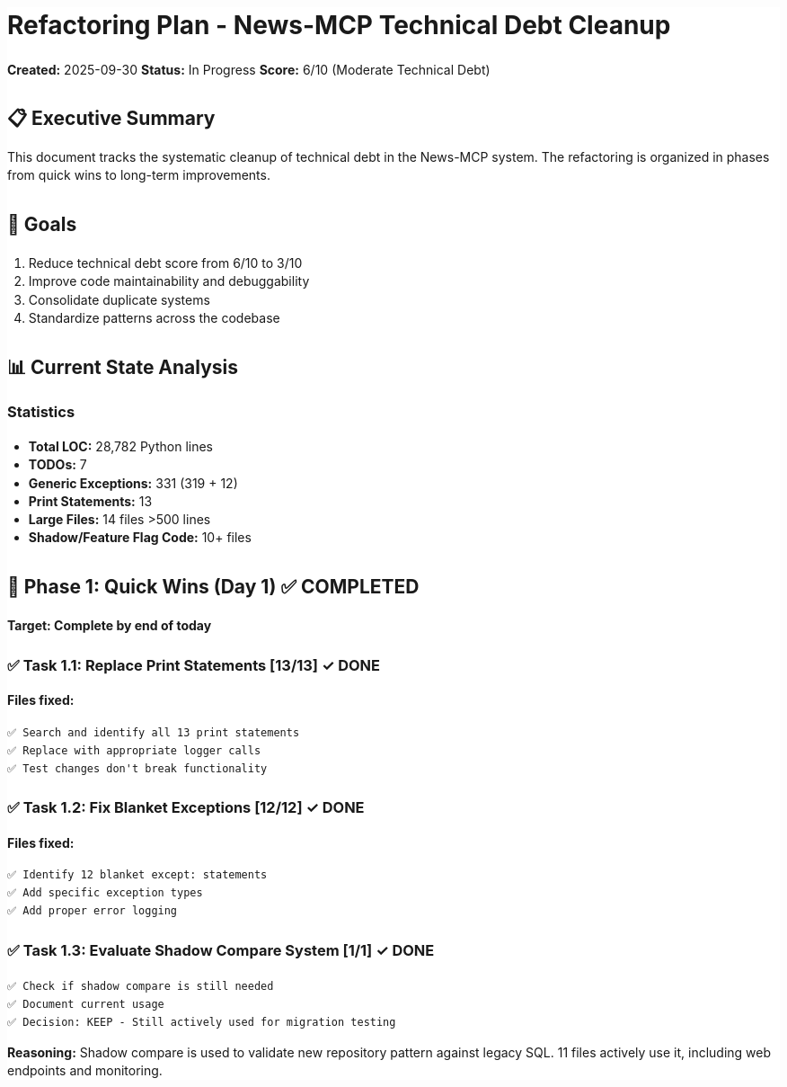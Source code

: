 # Refactoring Plan - News-MCP Technical Debt Cleanup

**Created:** 2025-09-30
**Status:** In Progress
**Score:** 6/10 (Moderate Technical Debt)

## 📋 Executive Summary

This document tracks the systematic cleanup of technical debt in the News-MCP system. The refactoring is organized in phases from quick wins to long-term improvements.

## 🎯 Goals
1. Reduce technical debt score from 6/10 to 3/10
2. Improve code maintainability and debuggability
3. Consolidate duplicate systems
4. Standardize patterns across the codebase

## 📊 Current State Analysis

### Statistics
- **Total LOC:** 28,782 Python lines
- **TODOs:** 7
- **Generic Exceptions:** 331 (319 + 12)
- **Print Statements:** 13
- **Large Files:** 14 files >500 lines
- **Shadow/Feature Flag Code:** 10+ files

## 🚀 Phase 1: Quick Wins (Day 1) ✅ COMPLETED
**Target: Complete by end of today**

### ✅ Task 1.1: Replace Print Statements [13/13] ✓ DONE
**Files fixed:**
```
✅ Search and identify all 13 print statements
✅ Replace with appropriate logger calls
✅ Test changes don't break functionality
```

### ✅ Task 1.2: Fix Blanket Exceptions [12/12] ✓ DONE
**Files fixed:**
```
✅ Identify 12 blanket except: statements
✅ Add specific exception types
✅ Add proper error logging
```

### ✅ Task 1.3: Evaluate Shadow Compare System [1/1] ✓ DONE
```
✅ Check if shadow compare is still needed
✅ Document current usage
✅ Decision: KEEP - Still actively used for migration testing
```
**Reasoning:** Shadow compare is used to validate new repository pattern against legacy SQL. 11 files actively use it, including web endpoints and monitoring.
